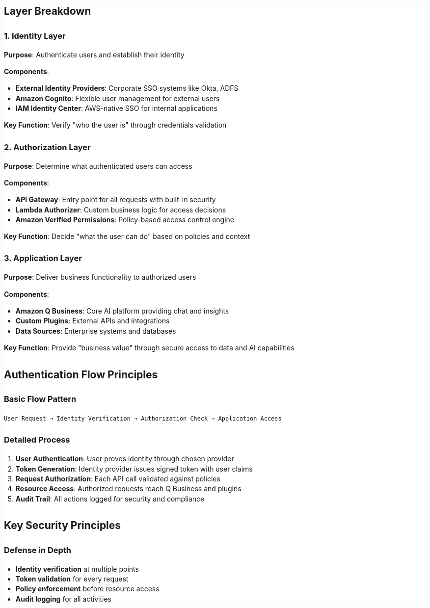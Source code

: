 

## Layer Breakdown

### 1. Identity Layer
**Purpose**: Authenticate users and establish their identity

**Components**:
- **External Identity Providers**: Corporate SSO systems like Okta, ADFS
- **Amazon Cognito**: Flexible user management for external users
- **IAM Identity Center**: AWS-native SSO for internal applications

**Key Function**: Verify "who the user is" through credentials validation

### 2. Authorization Layer  
**Purpose**: Determine what authenticated users can access

**Components**:
- **API Gateway**: Entry point for all requests with built-in security
- **Lambda Authorizer**: Custom business logic for access decisions  
- **Amazon Verified Permissions**: Policy-based access control engine

**Key Function**: Decide "what the user can do" based on policies and context

### 3. Application Layer
**Purpose**: Deliver business functionality to authorized users

**Components**:
- **Amazon Q Business**: Core AI platform providing chat and insights
- **Custom Plugins**: External APIs and integrations
- **Data Sources**: Enterprise systems and databases

**Key Function**: Provide "business value" through secure access to data and AI capabilities

## Authentication Flow Principles

### Basic Flow Pattern
```
User Request → Identity Verification → Authorization Check → Application Access
```

### Detailed Process
1. **User Authentication**: User proves identity through chosen provider
2. **Token Generation**: Identity provider issues signed token with user claims
3. **Request Authorization**: Each API call validated against policies
4. **Resource Access**: Authorized requests reach Q Business and plugins
5. **Audit Trail**: All actions logged for security and compliance

## Key Security Principles

### Defense in Depth
- **Identity verification** at multiple points
- **Token validation** for every request  
- **Policy enforcement** before resource access
- **Audit logging** for all activities
